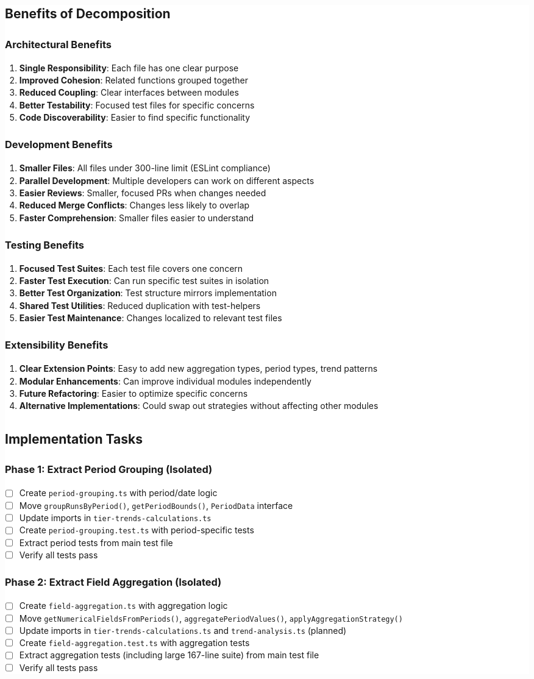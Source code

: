 ## Benefits of Decomposition

### Architectural Benefits
1. **Single Responsibility**: Each file has one clear purpose
2. **Improved Cohesion**: Related functions grouped together
3. **Reduced Coupling**: Clear interfaces between modules
4. **Better Testability**: Focused test files for specific concerns
5. **Code Discoverability**: Easier to find specific functionality

### Development Benefits
1. **Smaller Files**: All files under 300-line limit (ESLint compliance)
2. **Parallel Development**: Multiple developers can work on different aspects
3. **Easier Reviews**: Smaller, focused PRs when changes needed
4. **Reduced Merge Conflicts**: Changes less likely to overlap
5. **Faster Comprehension**: Smaller files easier to understand

### Testing Benefits
1. **Focused Test Suites**: Each test file covers one concern
2. **Faster Test Execution**: Can run specific test suites in isolation
3. **Better Test Organization**: Test structure mirrors implementation
4. **Shared Test Utilities**: Reduced duplication with test-helpers
5. **Easier Test Maintenance**: Changes localized to relevant test files

### Extensibility Benefits
1. **Clear Extension Points**: Easy to add new aggregation types, period types, trend patterns
2. **Modular Enhancements**: Can improve individual modules independently
3. **Future Refactoring**: Easier to optimize specific concerns
4. **Alternative Implementations**: Could swap out strategies without affecting other modules

## Implementation Tasks

### Phase 1: Extract Period Grouping (Isolated)
- [ ] Create `period-grouping.ts` with period/date logic
- [ ] Move `groupRunsByPeriod()`, `getPeriodBounds()`, `PeriodData` interface
- [ ] Update imports in `tier-trends-calculations.ts`
- [ ] Create `period-grouping.test.ts` with period-specific tests
- [ ] Extract period tests from main test file
- [ ] Verify all tests pass

### Phase 2: Extract Field Aggregation (Isolated)
- [ ] Create `field-aggregation.ts` with aggregation logic
- [ ] Move `getNumericalFieldsFromPeriods()`, `aggregatePeriodValues()`, `applyAggregationStrategy()`
- [ ] Update imports in `tier-trends-calculations.ts` and `trend-analysis.ts` (planned)
- [ ] Create `field-aggregation.test.ts` with aggregation tests
- [ ] Extract aggregation tests (including large 167-line suite) from main test file
- [ ] Verify all tests pass
